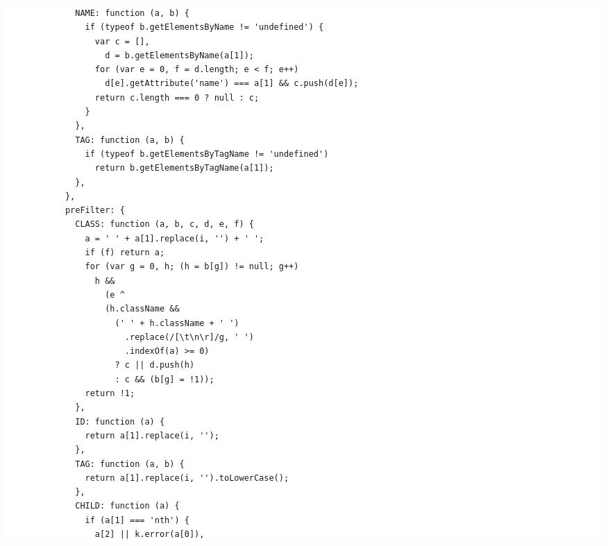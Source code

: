                   NAME: function (a, b) {
                    if (typeof b.getElementsByName != 'undefined') {
                      var c = [],
                        d = b.getElementsByName(a[1]);
                      for (var e = 0, f = d.length; e < f; e++)
                        d[e].getAttribute('name') === a[1] && c.push(d[e]);
                      return c.length === 0 ? null : c;
                    }
                  },
                  TAG: function (a, b) {
                    if (typeof b.getElementsByTagName != 'undefined')
                      return b.getElementsByTagName(a[1]);
                  },
                },
                preFilter: {
                  CLASS: function (a, b, c, d, e, f) {
                    a = ' ' + a[1].replace(i, '') + ' ';
                    if (f) return a;
                    for (var g = 0, h; (h = b[g]) != null; g++)
                      h &&
                        (e ^
                        (h.className &&
                          (' ' + h.className + ' ')
                            .replace(/[\t\n\r]/g, ' ')
                            .indexOf(a) >= 0)
                          ? c || d.push(h)
                          : c && (b[g] = !1));
                    return !1;
                  },
                  ID: function (a) {
                    return a[1].replace(i, '');
                  },
                  TAG: function (a, b) {
                    return a[1].replace(i, '').toLowerCase();
                  },
                  CHILD: function (a) {
                    if (a[1] === 'nth') {
                      a[2] || k.error(a[0]),
